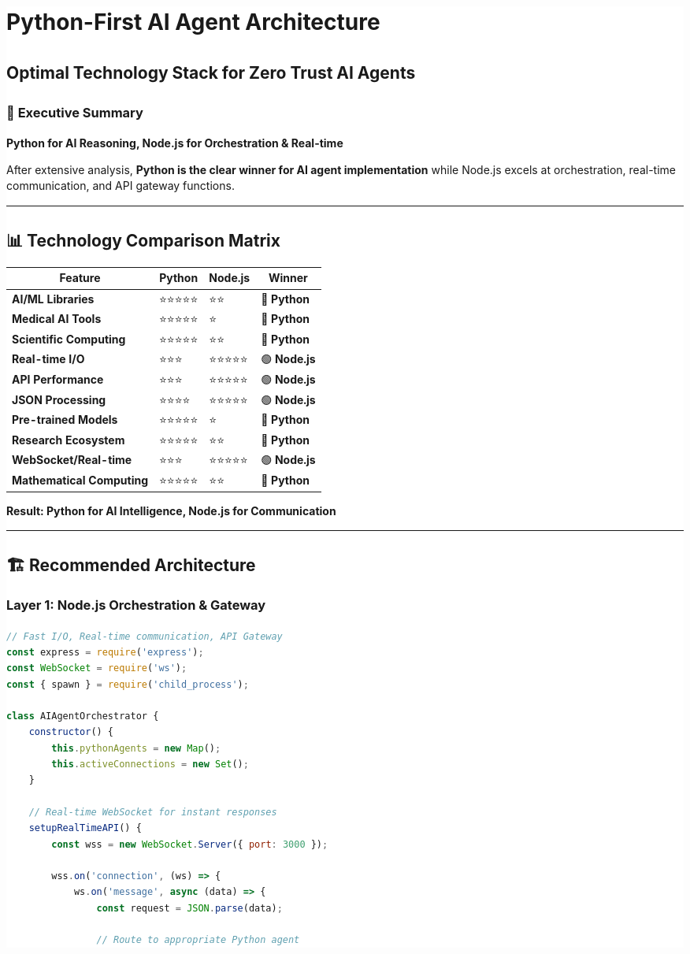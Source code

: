 # Python-First AI Agent Architecture
## Optimal Technology Stack for Zero Trust AI Agents

### 🎯 **Executive Summary**
**Python for AI Reasoning, Node.js for Orchestration & Real-time**

After extensive analysis, **Python is the clear winner for AI agent implementation** while Node.js excels at orchestration, real-time communication, and API gateway functions.

---

## 📊 **Technology Comparison Matrix**

| Feature | Python | Node.js | Winner |
|---------|--------|---------|---------|
| **AI/ML Libraries** | ⭐⭐⭐⭐⭐ | ⭐⭐ | 🐍 **Python** |
| **Medical AI Tools** | ⭐⭐⭐⭐⭐ | ⭐ | 🐍 **Python** |
| **Scientific Computing** | ⭐⭐⭐⭐⭐ | ⭐⭐ | 🐍 **Python** |
| **Real-time I/O** | ⭐⭐⭐ | ⭐⭐⭐⭐⭐ | 🟢 **Node.js** |
| **API Performance** | ⭐⭐⭐ | ⭐⭐⭐⭐⭐ | 🟢 **Node.js** |
| **JSON Processing** | ⭐⭐⭐⭐ | ⭐⭐⭐⭐⭐ | 🟢 **Node.js** |
| **Pre-trained Models** | ⭐⭐⭐⭐⭐ | ⭐ | 🐍 **Python** |
| **Research Ecosystem** | ⭐⭐⭐⭐⭐ | ⭐⭐ | 🐍 **Python** |
| **WebSocket/Real-time** | ⭐⭐⭐ | ⭐⭐⭐⭐⭐ | 🟢 **Node.js** |
| **Mathematical Computing** | ⭐⭐⭐⭐⭐ | ⭐⭐ | 🐍 **Python** |

**Result: Python for AI Intelligence, Node.js for Communication**

---

## 🏗️ **Recommended Architecture**

### **Layer 1: Node.js Orchestration & Gateway**
```javascript
// Fast I/O, Real-time communication, API Gateway
const express = require('express');
const WebSocket = require('ws');
const { spawn } = require('child_process');

class AIAgentOrchestrator {
    constructor() {
        this.pythonAgents = new Map();
        this.activeConnections = new Set();
    }
    
    // Real-time WebSocket for instant responses
    setupRealTimeAPI() {
        const wss = new WebSocket.Server({ port: 3000 });
        
        wss.on('connection', (ws) => {
            ws.on('message', async (data) => {
                const request = JSON.parse(data);
                
                // Route to appropriate Python agent
```